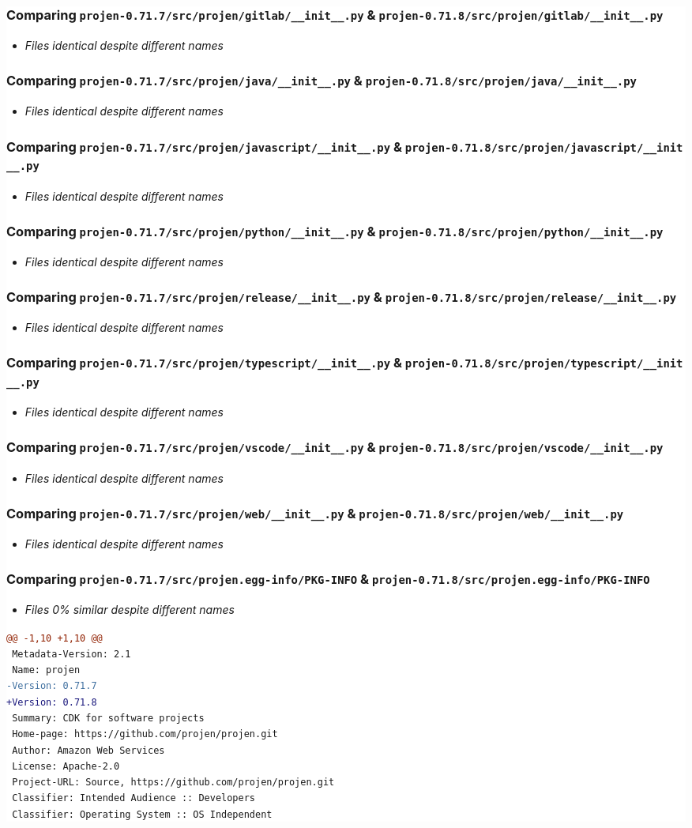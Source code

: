 ### Comparing `projen-0.71.7/src/projen/gitlab/__init__.py` & `projen-0.71.8/src/projen/gitlab/__init__.py`

 * *Files identical despite different names*

### Comparing `projen-0.71.7/src/projen/java/__init__.py` & `projen-0.71.8/src/projen/java/__init__.py`

 * *Files identical despite different names*

### Comparing `projen-0.71.7/src/projen/javascript/__init__.py` & `projen-0.71.8/src/projen/javascript/__init__.py`

 * *Files identical despite different names*

### Comparing `projen-0.71.7/src/projen/python/__init__.py` & `projen-0.71.8/src/projen/python/__init__.py`

 * *Files identical despite different names*

### Comparing `projen-0.71.7/src/projen/release/__init__.py` & `projen-0.71.8/src/projen/release/__init__.py`

 * *Files identical despite different names*

### Comparing `projen-0.71.7/src/projen/typescript/__init__.py` & `projen-0.71.8/src/projen/typescript/__init__.py`

 * *Files identical despite different names*

### Comparing `projen-0.71.7/src/projen/vscode/__init__.py` & `projen-0.71.8/src/projen/vscode/__init__.py`

 * *Files identical despite different names*

### Comparing `projen-0.71.7/src/projen/web/__init__.py` & `projen-0.71.8/src/projen/web/__init__.py`

 * *Files identical despite different names*

### Comparing `projen-0.71.7/src/projen.egg-info/PKG-INFO` & `projen-0.71.8/src/projen.egg-info/PKG-INFO`

 * *Files 0% similar despite different names*

```diff
@@ -1,10 +1,10 @@
 Metadata-Version: 2.1
 Name: projen
-Version: 0.71.7
+Version: 0.71.8
 Summary: CDK for software projects
 Home-page: https://github.com/projen/projen.git
 Author: Amazon Web Services
 License: Apache-2.0
 Project-URL: Source, https://github.com/projen/projen.git
 Classifier: Intended Audience :: Developers
 Classifier: Operating System :: OS Independent
```
